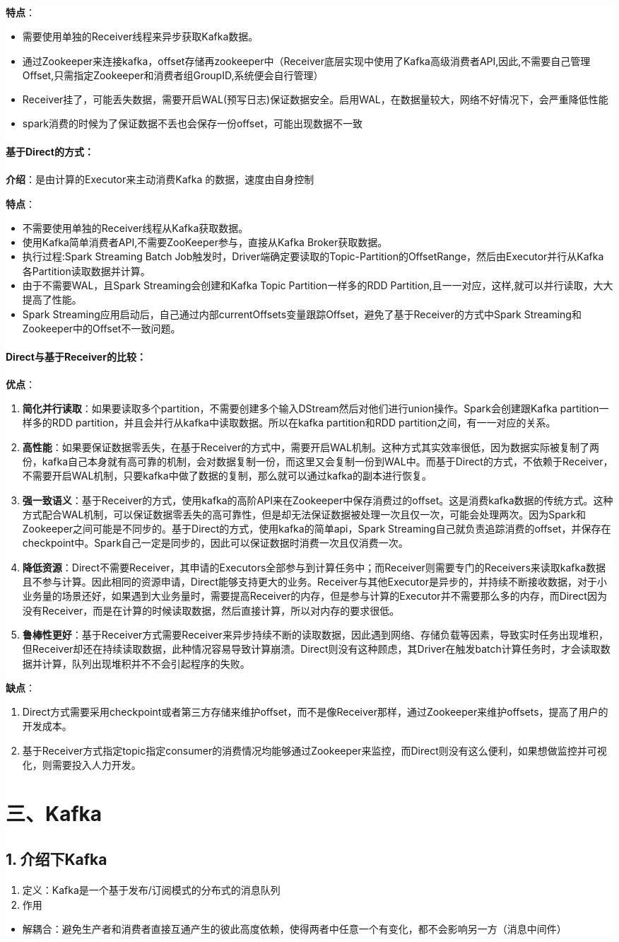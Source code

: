 **特点**：

* 需要使用单独的Receiver线程来异步获取Kafka数据。
* 通过Zookeeper来连接kafka，offset存储再zookeeper中（Receiver底层实现中使用了Kafka高级消费者API,因此,不需要自己管理Offset,只需指定Zookeeper和消费者组GroupID,系统便会自行管理）

* Receiver挂了，可能丢失数据，需要开启WAL(预写日志)保证数据安全。启用WAL，在数据量较大，网络不好情况下，会严重降低性能
* spark消费的时候为了保证数据不丢也会保存一份offset，可能出现数据不一致

#### 基于Direct的方式：

**介绍**：是由计算的Executor来主动消费Kafka 的数据，速度由自身控制

**特点**：

* 不需要使用单独的Receiver线程从Kafka获取数据。
* 使用Kafka简单消费者API,不需要ZooKeeper参与，直接从Kafka Broker获取数据。
* 执行过程:Spark Streaming Batch Job触发时，Driver端确定要读取的Topic-Partition的OffsetRange，然后由Executor并行从Kafka各Partition读取数据并计算。
* 由于不需要WAL，且Spark Streaming会创建和Kafka Topic Partition一样多的RDD Partition,且一一对应，这样,就可以并行读取，大大提高了性能。
* Spark Streaming应用启动后，自己通过内部currentOffsets变量跟踪Offset，避免了基于Receiver的方式中Spark Streaming和Zookeeper中的Offset不一致问题。



#### Direct与基于Receiver的比较：

**优点**：

1. **简化并行读取**：如果要读取多个partition，不需要创建多个输入DStream然后对他们进行union操作。Spark会创建跟Kafka partition一样多的RDD partition，并且会并行从kafka中读取数据。所以在kafka partition和RDD partition之间，有一一对应的关系。

2. **高性能**：如果要保证数据零丢失，在基于Receiver的方式中，需要开启WAL机制。这种方式其实效率很低，因为数据实际被复制了两份，kafka自己本身就有高可靠的机制，会对数据复制一份，而这里又会复制一份到WAL中。而基于Direct的方式，不依赖于Receiver，不需要开启WAL机制，只要kafka中做了数据的复制，那么就可以通过kafka的副本进行恢复。

3. **强一致语义**：基于Receiver的方式，使用kafka的高阶API来在Zookeeper中保存消费过的offset。这是消费kafka数据的传统方式。这种方式配合WAL机制，可以保证数据零丢失的高可靠性，但是却无法保证数据被处理一次且仅一次，可能会处理两次。因为Spark和Zookeeper之间可能是不同步的。基于Direct的方式，使用kafka的简单api，Spark Streaming自己就负责追踪消费的offset，并保存在checkpoint中。Spark自己一定是同步的，因此可以保证数据时消费一次且仅消费一次。

4. **降低资源**：Direct不需要Receiver，其申请的Executors全部参与到计算任务中；而Receiver则需要专门的Receivers来读取kafka数据且不参与计算。因此相同的资源申请，Direct能够支持更大的业务。Receiver与其他Executor是异步的，并持续不断接收数据，对于小业务量的场景还好，如果遇到大业务量时，需要提高Receiver的内存，但是参与计算的Executor并不需要那么多的内存，而Direct因为没有Receiver，而是在计算的时候读取数据，然后直接计算，所以对内存的要求很低。

5. **鲁棒性更好**：基于Receiver方式需要Receiver来异步持续不断的读取数据，因此遇到网络、存储负载等因素，导致实时任务出现堆积，但Receiver却还在持续读取数据，此种情况容易导致计算崩溃。Direct则没有这种顾虑，其Driver在触发batch计算任务时，才会读取数据并计算，队列出现堆积并不不会引起程序的失败。

**缺点**：

1. Direct方式需要采用checkpoint或者第三方存储来维护offset，而不是像Receiver那样，通过Zookeeper来维护offsets，提高了用户的开发成本。

2. 基于Receiver方式指定topic指定consumer的消费情况均能够通过Zookeeper来监控，而Direct则没有这么便利，如果想做监控并可视化，则需要投入人力开发。
   

# 三、Kafka

## 1. 介绍下Kafka

1. 定义：Kafka是一个基于发布/订阅模式的分布式的消息队列
2. 作用

* 解耦合：避免生产者和消费者直接互通产生的彼此高度依赖，使得两者中任意一个有变化，都不会影响另一方（消息中间件）
